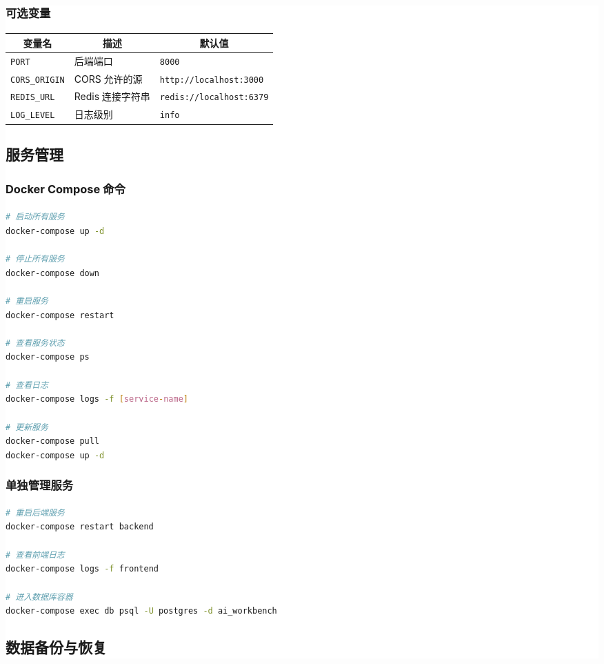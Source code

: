 ### 可选变量

| 变量名 | 描述 | 默认值 |
|--------|------|--------|
| `PORT` | 后端端口 | `8000` |
| `CORS_ORIGIN` | CORS 允许的源 | `http://localhost:3000` |
| `REDIS_URL` | Redis 连接字符串 | `redis://localhost:6379` |
| `LOG_LEVEL` | 日志级别 | `info` |

## 服务管理

### Docker Compose 命令

```bash
# 启动所有服务
docker-compose up -d

# 停止所有服务
docker-compose down

# 重启服务
docker-compose restart

# 查看服务状态
docker-compose ps

# 查看日志
docker-compose logs -f [service-name]

# 更新服务
docker-compose pull
docker-compose up -d
```

### 单独管理服务

```bash
# 重启后端服务
docker-compose restart backend

# 查看前端日志
docker-compose logs -f frontend

# 进入数据库容器
docker-compose exec db psql -U postgres -d ai_workbench
```

## 数据备份与恢复

